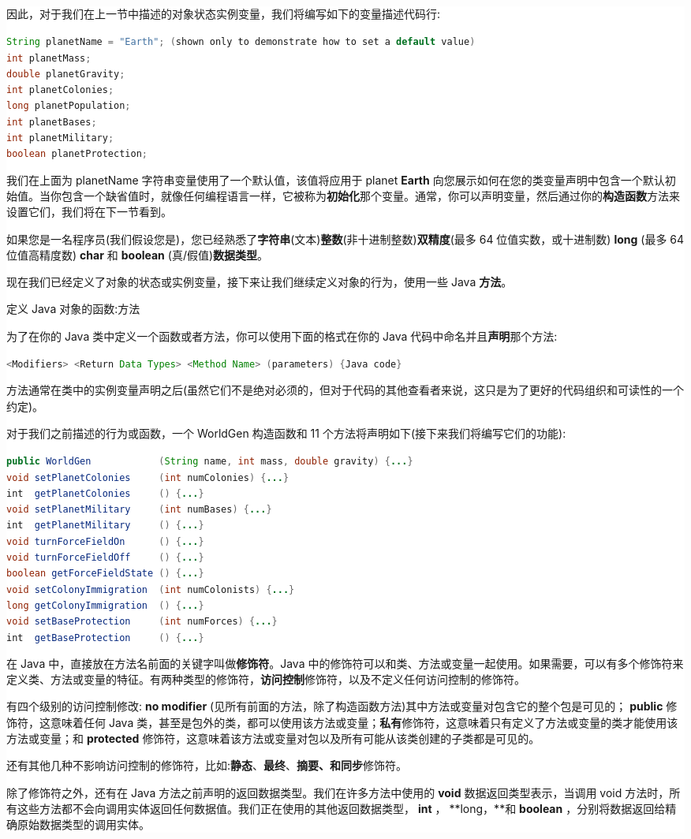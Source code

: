 因此，对于我们在上一节中描述的对象状态实例变量，我们将编写如下的变量描述代码行:

```java
String planetName = "Earth"; (shown only to demonstrate how to set a default value)
int planetMass;
double planetGravity;
int planetColonies;
long planetPopulation;
int planetBases;
int planetMilitary;
boolean planetProtection;
```

我们在上面为 planetName 字符串变量使用了一个默认值，该值将应用于 planet **Earth** 向您展示如何在您的类变量声明中包含一个默认初始值。当你包含一个缺省值时，就像任何编程语言一样，它被称为**初始化**那个变量。通常，你可以声明变量，然后通过你的**构造函数**方法来设置它们，我们将在下一节看到。

如果您是一名程序员(我们假设您是)，您已经熟悉了**字符串**(文本)**整数**(非十进制整数)**双精度**(最多 64 位值实数，或十进制数) **long** (最多 64 位值高精度数) **char** 和 **boolean** (真/假值)**数据类型**。

现在我们已经定义了对象的状态或实例变量，接下来让我们继续定义对象的行为，使用一些 Java **方法**。

定义 Java 对象的函数:方法

为了在你的 Java 类中定义一个函数或者方法，你可以使用下面的格式在你的 Java 代码中命名并且**声明**那个方法:

```java
<Modifiers> <Return Data Types> <Method Name> (parameters) {Java code}
```

方法通常在类中的实例变量声明之后(虽然它们不是绝对必须的，但对于代码的其他查看者来说，这只是为了更好的代码组织和可读性的一个约定)。

对于我们之前描述的行为或函数，一个 WorldGen 构造函数和 11 个方法将声明如下(接下来我们将编写它们的功能):

```java
public WorldGen            (String name, int mass, double gravity) {...}
void setPlanetColonies     (int numColonies) {...}
int  getPlanetColonies     () {...}
void setPlanetMilitary     (int numBases) {...}
int  getPlanetMilitary     () {...}
void turnForceFieldOn      () {...}
void turnForceFieldOff     () {...}
boolean getForceFieldState () {...}
void setColonyImmigration  (int numColonists) {...}
long getColonyImmigration  () {...}
void setBaseProtection     (int numForces) {...}
int  getBaseProtection     () {...}
```

在 Java 中，直接放在方法名前面的关键字叫做**修饰符**。Java 中的修饰符可以和类、方法或变量一起使用。如果需要，可以有多个修饰符来定义类、方法或变量的特征。有两种类型的修饰符，**访问控制**修饰符，以及不定义任何访问控制的修饰符。

有四个级别的访问控制修改: **no modifier** (见所有前面的方法，除了构造函数方法)其中方法或变量对包含它的整个包是可见的； **public** 修饰符，这意味着任何 Java 类，甚至是包外的类，都可以使用该方法或变量；**私有**修饰符，这意味着只有定义了方法或变量的类才能使用该方法或变量；和 **protected** 修饰符，这意味着该方法或变量对包以及所有可能从该类创建的子类都是可见的。

还有其他几种不影响访问控制的修饰符，比如:**静态**、**最终**、**摘要、**和**同步**修饰符。

除了修饰符之外，还有在 Java 方法之前声明的返回数据类型。我们在许多方法中使用的 **void** 数据返回类型表示，当调用 void 方法时，所有这些方法都不会向调用实体返回任何数据值。我们正在使用的其他返回数据类型， **int** ， **long，**和 **boolean** ，分别将数据返回给精确原始数据类型的调用实体。
